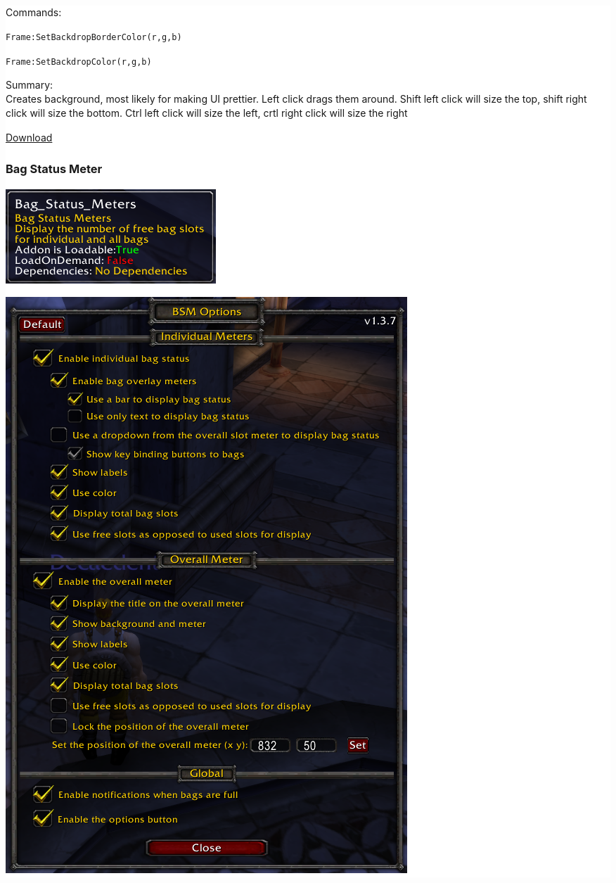Commands:

`Frame:SetBackdropBorderColor(r,g,b)`

`Frame:SetBackdropColor(r,g,b) `

Summary:    
Creates background, most likely for making UI prettier. Left click drags them around. Shift left click will size the top, shift right click will size the bottom. Ctrl left click will size the left, crtl right click will size the right

[Download](./addons/backdrop.rar)

### <a name="bag_status_meter"></a> Bag Status Meter
![Bag Status Meter tooltip](./img/bag_status_metertt.png)

![](./img/bag_status_meter1.png)